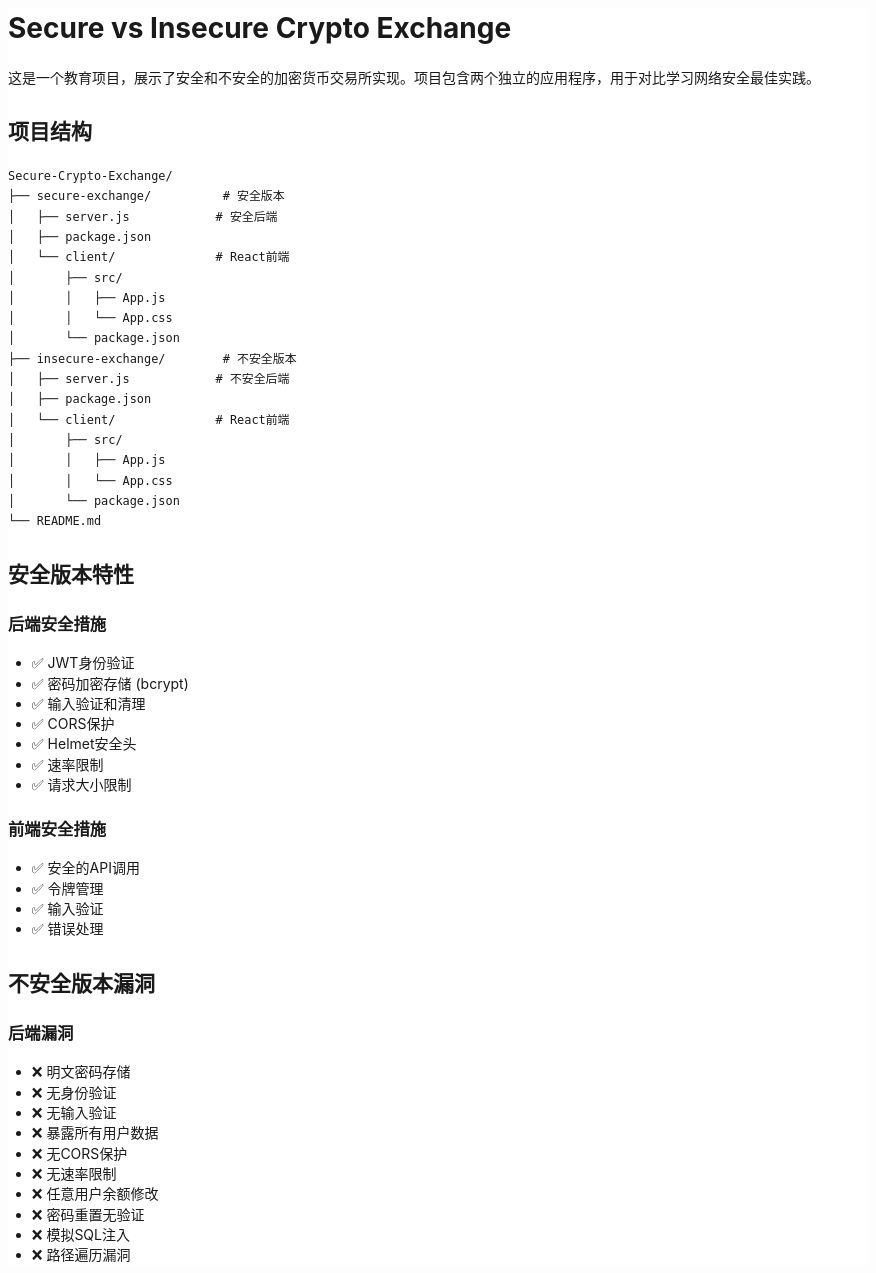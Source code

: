 # Secure vs Insecure Crypto Exchange

这是一个教育项目，展示了安全和不安全的加密货币交易所实现。项目包含两个独立的应用程序，用于对比学习网络安全最佳实践。

## 项目结构

```
Secure-Crypto-Exchange/
├── secure-exchange/          # 安全版本
│   ├── server.js            # 安全后端
│   ├── package.json
│   └── client/              # React前端
│       ├── src/
│       │   ├── App.js
│       │   └── App.css
│       └── package.json
├── insecure-exchange/        # 不安全版本
│   ├── server.js            # 不安全后端
│   ├── package.json
│   └── client/              # React前端
│       ├── src/
│       │   ├── App.js
│       │   └── App.css
│       └── package.json
└── README.md
```

## 安全版本特性

### 后端安全措施
- ✅ JWT身份验证
- ✅ 密码加密存储 (bcrypt)
- ✅ 输入验证和清理
- ✅ CORS保护
- ✅ Helmet安全头
- ✅ 速率限制
- ✅ 请求大小限制

### 前端安全措施
- ✅ 安全的API调用
- ✅ 令牌管理
- ✅ 输入验证
- ✅ 错误处理

## 不安全版本漏洞

### 后端漏洞
- ❌ 明文密码存储
- ❌ 无身份验证
- ❌ 无输入验证
- ❌ 暴露所有用户数据
- ❌ 无CORS保护
- ❌ 无速率限制
- ❌ 任意用户余额修改
- ❌ 密码重置无验证
- ❌ 模拟SQL注入
- ❌ 路径遍历漏洞

